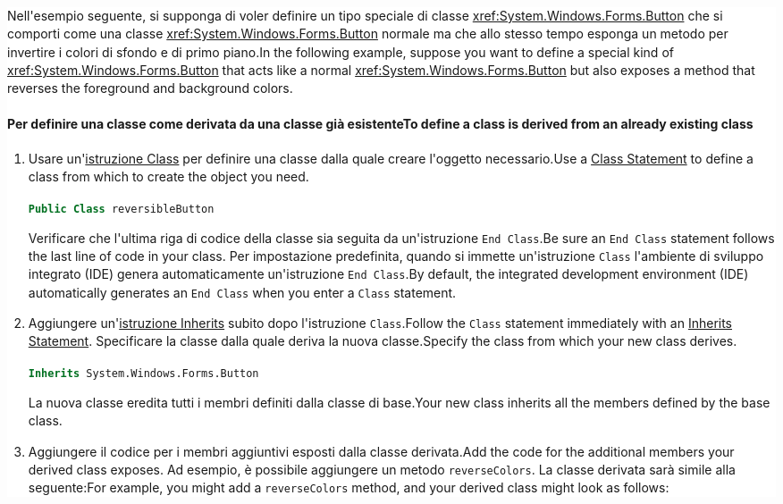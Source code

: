 <span data-ttu-id="4c714-224">Nell'esempio seguente, si supponga di voler definire un tipo speciale di classe <xref:System.Windows.Forms.Button> che si comporti come una classe <xref:System.Windows.Forms.Button> normale ma che allo stesso tempo esponga un metodo per invertire i colori di sfondo e di primo piano.</span><span class="sxs-lookup"><span data-stu-id="4c714-224">In the following example, suppose you want to define a special kind of <xref:System.Windows.Forms.Button> that acts like a normal <xref:System.Windows.Forms.Button> but also exposes a method that reverses the foreground and background colors.</span></span>

#### <a name="to-define-a-class-is-derived-from-an-already-existing-class"></a><span data-ttu-id="4c714-225">Per definire una classe come derivata da una classe già esistente</span><span class="sxs-lookup"><span data-stu-id="4c714-225">To define a class is derived from an already existing class</span></span>

1. <span data-ttu-id="4c714-226">Usare un'[istruzione Class](../../../../visual-basic/language-reference/statements/class-statement.md) per definire una classe dalla quale creare l'oggetto necessario.</span><span class="sxs-lookup"><span data-stu-id="4c714-226">Use a [Class Statement](../../../../visual-basic/language-reference/statements/class-statement.md) to define a class from which to create the object you need.</span></span>

   ```vb
   Public Class reversibleButton
   ```

   <span data-ttu-id="4c714-227">Verificare che l'ultima riga di codice della classe sia seguita da un'istruzione `End Class`.</span><span class="sxs-lookup"><span data-stu-id="4c714-227">Be sure an `End Class` statement follows the last line of code in your class.</span></span> <span data-ttu-id="4c714-228">Per impostazione predefinita, quando si immette un'istruzione `Class` l'ambiente di sviluppo integrato (IDE) genera automaticamente un'istruzione `End Class`.</span><span class="sxs-lookup"><span data-stu-id="4c714-228">By default, the integrated development environment (IDE) automatically generates an `End Class` when you enter a `Class` statement.</span></span>

2. <span data-ttu-id="4c714-229">Aggiungere un'[istruzione Inherits](../../../../visual-basic/language-reference/statements/inherits-statement.md) subito dopo l'istruzione `Class`.</span><span class="sxs-lookup"><span data-stu-id="4c714-229">Follow the `Class` statement immediately with an [Inherits Statement](../../../../visual-basic/language-reference/statements/inherits-statement.md).</span></span> <span data-ttu-id="4c714-230">Specificare la classe dalla quale deriva la nuova classe.</span><span class="sxs-lookup"><span data-stu-id="4c714-230">Specify the class from which your new class derives.</span></span>

   ```vb
   Inherits System.Windows.Forms.Button
   ```

   <span data-ttu-id="4c714-231">La nuova classe eredita tutti i membri definiti dalla classe di base.</span><span class="sxs-lookup"><span data-stu-id="4c714-231">Your new class inherits all the members defined by the base class.</span></span>

3. <span data-ttu-id="4c714-232">Aggiungere il codice per i membri aggiuntivi esposti dalla classe derivata.</span><span class="sxs-lookup"><span data-stu-id="4c714-232">Add the code for the additional members your derived class exposes.</span></span> <span data-ttu-id="4c714-233">Ad esempio, è possibile aggiungere un metodo `reverseColors`. La classe derivata sarà simile alla seguente:</span><span class="sxs-lookup"><span data-stu-id="4c714-233">For example, you might add a `reverseColors` method, and your derived class might look as follows:</span></span>
